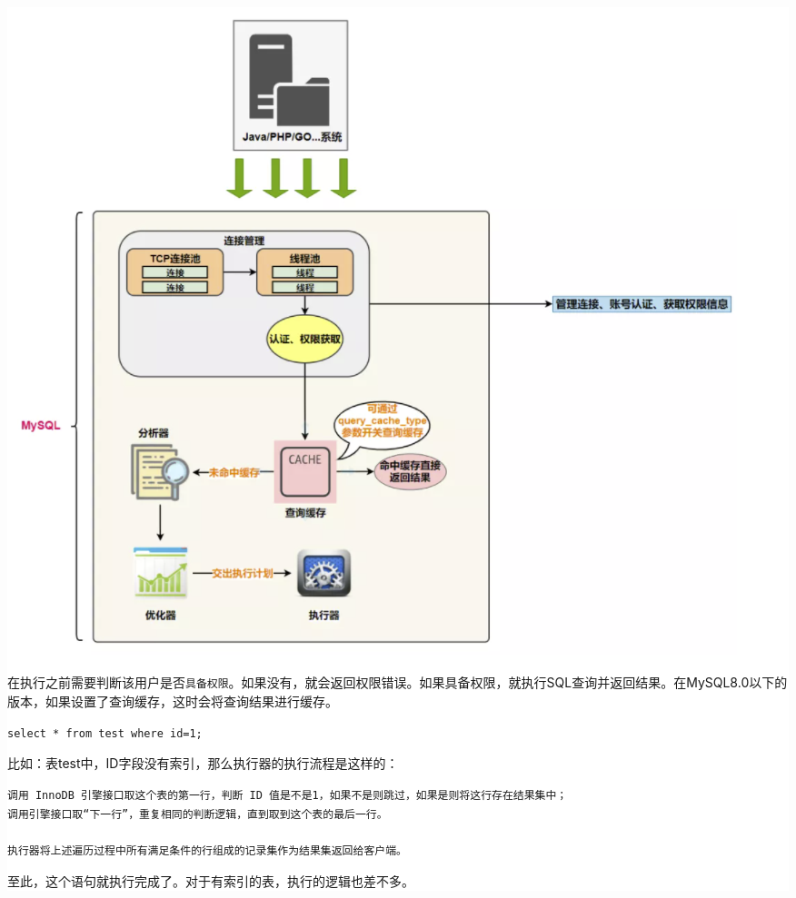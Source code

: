    ![image-20220722224034376](02.01-MySQL-高级--架构篇.assets/image-20220722224034376.png)

   在执行之前需要判断该用户是否`具备权限`。如果没有，就会返回权限错误。如果具备权限，就执行SQL查询并返回结果。在MySQL8.0以下的版本，如果设置了查询缓存，这时会将查询结果进行缓存。

   ```mysql
   select * from test where id=1;
   ```

   比如：表test中，ID字段没有索引，那么执行器的执行流程是这样的：

   ```
   调用 InnoDB 引擎接口取这个表的第一行，判断 ID 值是不是1，如果不是则跳过，如果是则将这行存在结果集中；
   调用引擎接口取“下一行”，重复相同的判断逻辑，直到取到这个表的最后一行。
   
   执行器将上述遍历过程中所有满足条件的行组成的记录集作为结果集返回给客户端。
   ```

   至此，这个语句就执行完成了。对于有索引的表，执行的逻辑也差不多。
